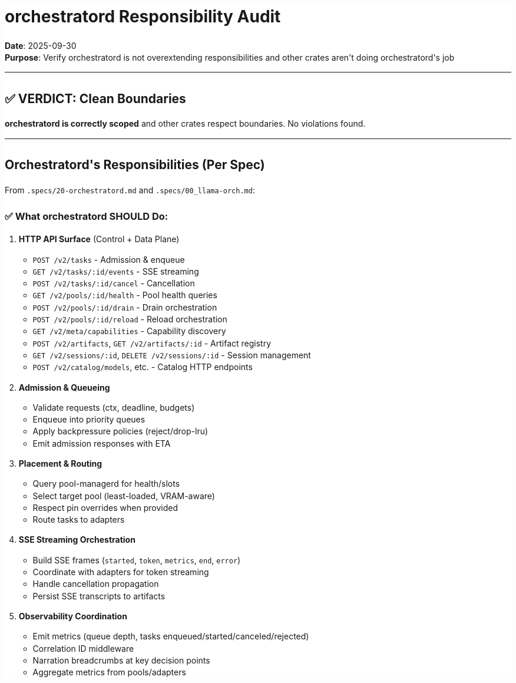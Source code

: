 # orchestratord Responsibility Audit

**Date**: 2025-09-30  
**Purpose**: Verify orchestratord is not overextending responsibilities and other crates aren't doing orchestratord's job

---

## ✅ VERDICT: Clean Boundaries

**orchestratord is correctly scoped** and other crates respect boundaries. No violations found.

---

## Orchestratord's Responsibilities (Per Spec)

From `.specs/20-orchestratord.md` and `.specs/00_llama-orch.md`:

### ✅ What orchestratord SHOULD Do:

1. **HTTP API Surface** (Control + Data Plane)
   - `POST /v2/tasks` - Admission & enqueue
   - `GET /v2/tasks/:id/events` - SSE streaming
   - `POST /v2/tasks/:id/cancel` - Cancellation
   - `GET /v2/pools/:id/health` - Pool health queries
   - `POST /v2/pools/:id/drain` - Drain orchestration
   - `POST /v2/pools/:id/reload` - Reload orchestration
   - `GET /v2/meta/capabilities` - Capability discovery
   - `POST /v2/artifacts`, `GET /v2/artifacts/:id` - Artifact registry
   - `GET /v2/sessions/:id`, `DELETE /v2/sessions/:id` - Session management
   - `POST /v2/catalog/models`, etc. - Catalog HTTP endpoints

2. **Admission & Queueing**
   - Validate requests (ctx, deadline, budgets)
   - Enqueue into priority queues
   - Apply backpressure policies (reject/drop-lru)
   - Emit admission responses with ETA

3. **Placement & Routing**
   - Query pool-managerd for health/slots
   - Select target pool (least-loaded, VRAM-aware)
   - Respect pin overrides when provided
   - Route tasks to adapters

4. **SSE Streaming Orchestration**
   - Build SSE frames (`started`, `token`, `metrics`, `end`, `error`)
   - Coordinate with adapters for token streaming
   - Handle cancellation propagation
   - Persist SSE transcripts to artifacts

5. **Observability Coordination**
   - Emit metrics (queue depth, tasks enqueued/started/canceled/rejected)
   - Correlation ID middleware
   - Narration breadcrumbs at key decision points
   - Aggregate metrics from pools/adapters

